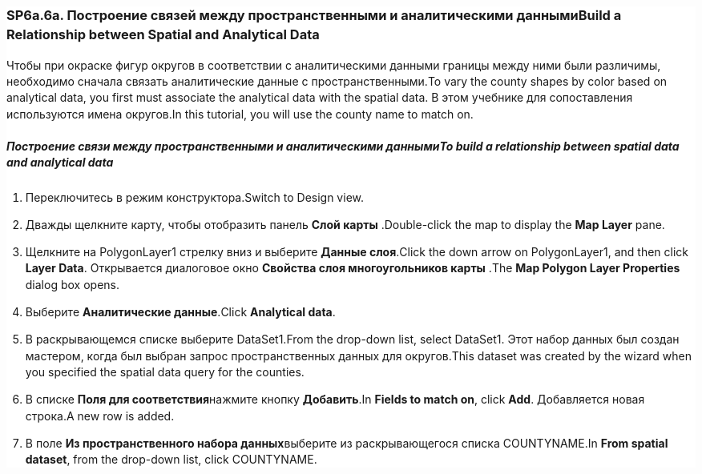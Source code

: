 ###  <a name="6a-build-a-relationship-between-spatial-and-analytical-data"></a><a name="Relationship"></a><span data-ttu-id="672fe-289">SP6a.</span><span class="sxs-lookup"><span data-stu-id="672fe-289">6a.</span></span> <span data-ttu-id="672fe-290">Построение связей между пространственными и аналитическими данными</span><span class="sxs-lookup"><span data-stu-id="672fe-290">Build a Relationship between Spatial and Analytical Data</span></span>  
 <span data-ttu-id="672fe-291">Чтобы при окраске фигур округов в соответствии с аналитическими данными границы между ними были различимы, необходимо сначала связать аналитические данные с пространственными.</span><span class="sxs-lookup"><span data-stu-id="672fe-291">To vary the county shapes by color based on analytical data, you first must associate the analytical data with the spatial data.</span></span> <span data-ttu-id="672fe-292">В этом учебнике для сопоставления используются имена округов.</span><span class="sxs-lookup"><span data-stu-id="672fe-292">In this tutorial, you will use the county name to match on.</span></span>  
  
##### <a name="to-build-a-relationship-between-spatial-data-and-analytical-data"></a><span data-ttu-id="672fe-293">Построение связи между пространственными и аналитическими данными</span><span class="sxs-lookup"><span data-stu-id="672fe-293">To build a relationship between spatial data and analytical data</span></span>  
  
1.  <span data-ttu-id="672fe-294">Переключитесь в режим конструктора.</span><span class="sxs-lookup"><span data-stu-id="672fe-294">Switch to Design view.</span></span>  
  
2.  <span data-ttu-id="672fe-295">Дважды щелкните карту, чтобы отобразить панель **Слой карты** .</span><span class="sxs-lookup"><span data-stu-id="672fe-295">Double-click the map to display the **Map Layer** pane.</span></span>  
  
3.  <span data-ttu-id="672fe-296">Щелкните на PolygonLayer1 стрелку вниз и выберите **Данные слоя**.</span><span class="sxs-lookup"><span data-stu-id="672fe-296">Click the down arrow on PolygonLayer1, and then click **Layer Data**.</span></span> <span data-ttu-id="672fe-297">Открывается диалоговое окно **Свойства слоя многоугольников карты** .</span><span class="sxs-lookup"><span data-stu-id="672fe-297">The **Map Polygon Layer Properties** dialog box opens.</span></span>  
  
4.  <span data-ttu-id="672fe-298">Выберите **Аналитические данные**.</span><span class="sxs-lookup"><span data-stu-id="672fe-298">Click **Analytical data**.</span></span>  
  
5.  <span data-ttu-id="672fe-299">В раскрывающемся списке выберите DataSet1.</span><span class="sxs-lookup"><span data-stu-id="672fe-299">From the drop-down list, select DataSet1.</span></span> <span data-ttu-id="672fe-300">Этот набор данных был создан мастером, когда был выбран запрос пространственных данных для округов.</span><span class="sxs-lookup"><span data-stu-id="672fe-300">This dataset was created by the wizard when you specified the spatial data query for the counties.</span></span>  
  
6.  <span data-ttu-id="672fe-301">В списке **Поля для соответствия**нажмите кнопку **Добавить**.</span><span class="sxs-lookup"><span data-stu-id="672fe-301">In **Fields to match on**, click **Add**.</span></span> <span data-ttu-id="672fe-302">Добавляется новая строка.</span><span class="sxs-lookup"><span data-stu-id="672fe-302">A new row is added.</span></span>  
  
7.  <span data-ttu-id="672fe-303">В поле **Из пространственного набора данных**выберите из раскрывающегося списка COUNTYNAME.</span><span class="sxs-lookup"><span data-stu-id="672fe-303">In **From spatial dataset**, from the drop-down list, click COUNTYNAME.</span></span>  
  